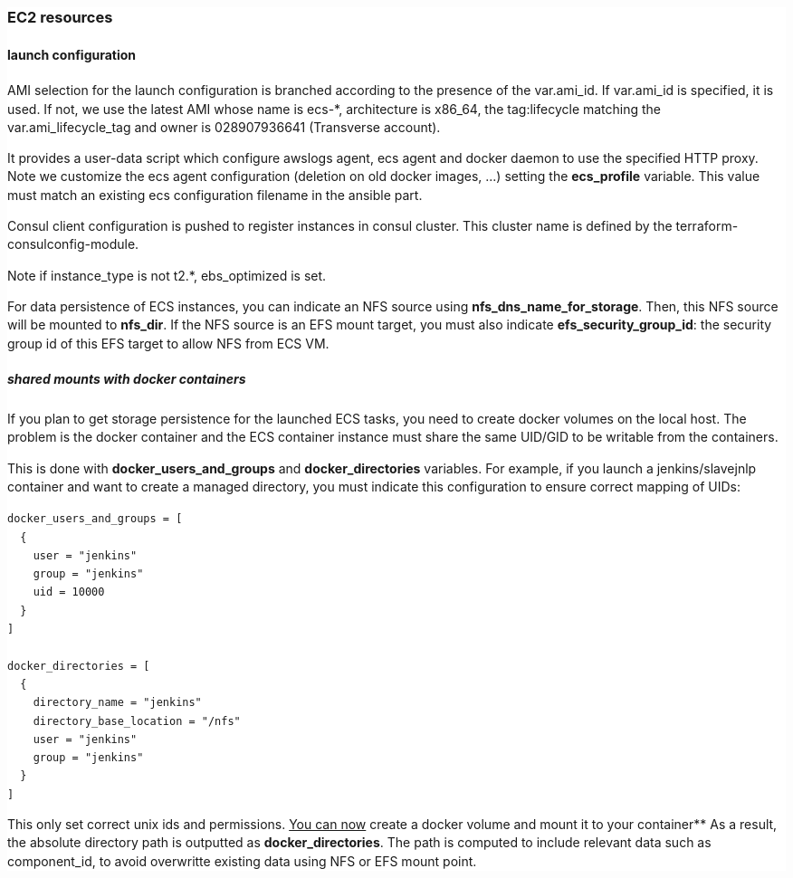 ### EC2 resources

#### launch configuration

AMI selection for the launch configuration is branched according to the presence of the var.ami_id.
If var.ami_id is specified, it is used.
If not, we use the latest AMI whose name is ecs-*, architecture is x86_64, the tag:lifecycle matching the var.ami_lifecycle_tag and owner is 028907936641 (Transverse account).

It provides a user-data script which configure awslogs agent, ecs agent and docker daemon to use the specified HTTP proxy.
Note we customize the ecs agent configuration (deletion on old docker images, ...) setting the **ecs_profile** variable.
This value must match an existing ecs configuration filename in the ansible part.

Consul client configuration is pushed to register instances in consul cluster.
This cluster name is defined by the terraform-consulconfig-module.

Note if instance_type is not t2.*, ebs_optimized is set.

For data persistence of ECS instances, you can indicate an NFS source using **nfs_dns_name_for_storage**.
Then, this NFS source will be mounted to **nfs_dir**.
If the NFS source is an EFS mount target, you must also indicate **efs_security_group_id**: the security group id of this EFS target to allow NFS from ECS VM. 

##### shared mounts with docker containers

If you plan to get storage persistence for the launched ECS tasks, you need to create docker volumes on the local host.
The problem is the docker container and the ECS container instance must share the same UID/GID to be writable from the containers.

This is done with **docker_users_and_groups** and **docker_directories** variables.
For example, if you launch a jenkins/slavejnlp container and want to create a managed directory, you must indicate this configuration to ensure correct mapping of UIDs:
```
docker_users_and_groups = [
  {
    user = "jenkins"
    group = "jenkins"
    uid = 10000
  }
]

docker_directories = [
  {
    directory_name = "jenkins"
    directory_base_location = "/nfs"
    user = "jenkins"
    group = "jenkins"
  }
]
```
This only set correct unix ids and permissions. [You can now](https://docs.aws.amazon.com/AmazonECS/latest/developerguide/using_efs.html) create a docker volume and mount it to your container**
As a result, the absolute directory path is outputted as **docker_directories**. The path is computed to include relevant data such as component_id, to avoid overwritte existing data using NFS or EFS mount point.  
